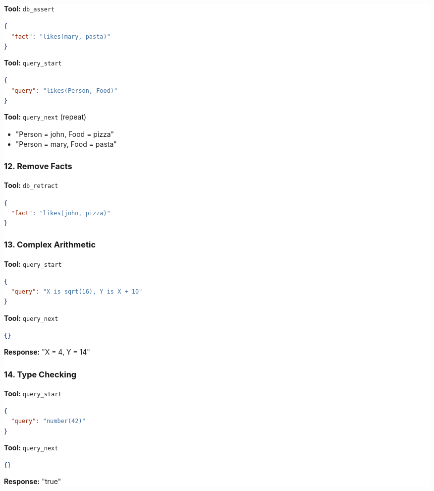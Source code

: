 **Tool:** `db_assert`
```json
{
  "fact": "likes(mary, pasta)"
}
```

**Tool:** `query_start`
```json
{
  "query": "likes(Person, Food)"
}
```

**Tool:** `query_next` (repeat)
- "Person = john, Food = pizza"
- "Person = mary, Food = pasta"

### 12. Remove Facts

**Tool:** `db_retract`
```json
{
  "fact": "likes(john, pizza)"
}
```

### 13. Complex Arithmetic

**Tool:** `query_start`
```json
{
  "query": "X is sqrt(16), Y is X + 10"
}
```

**Tool:** `query_next`
```json
{}
```
**Response:** "X = 4, Y = 14"

### 14. Type Checking

**Tool:** `query_start`
```json
{
  "query": "number(42)"
}
```

**Tool:** `query_next`
```json
{}
```
**Response:** "true"
